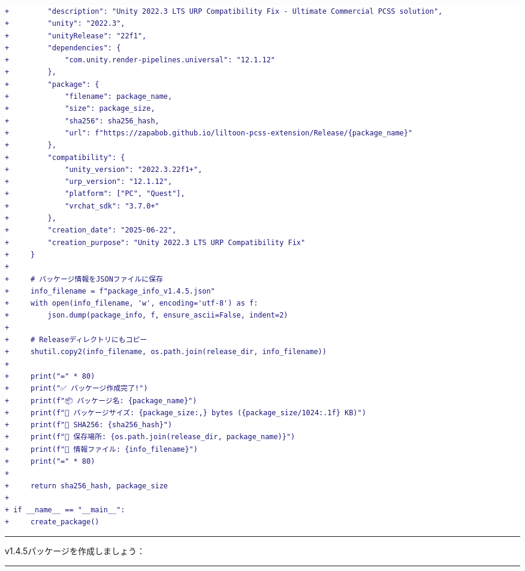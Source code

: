 ```diff
+         "description": "Unity 2022.3 LTS URP Compatibility Fix - Ultimate Commercial PCSS solution",
+         "unity": "2022.3",
+         "unityRelease": "22f1",
+         "dependencies": {
+             "com.unity.render-pipelines.universal": "12.1.12"
+         },
+         "package": {
+             "filename": package_name,
+             "size": package_size,
+             "sha256": sha256_hash,
+             "url": f"https://zapabob.github.io/liltoon-pcss-extension/Release/{package_name}"
+         },
+         "compatibility": {
+             "unity_version": "2022.3.22f1+",
+             "urp_version": "12.1.12",
+             "platform": ["PC", "Quest"],
+             "vrchat_sdk": "3.7.0+"
+         },
+         "creation_date": "2025-06-22",
+         "creation_purpose": "Unity 2022.3 LTS URP Compatibility Fix"
+     }
+     
+     # パッケージ情報をJSONファイルに保存
+     info_filename = f"package_info_v1.4.5.json"
+     with open(info_filename, 'w', encoding='utf-8') as f:
+         json.dump(package_info, f, ensure_ascii=False, indent=2)
+     
+     # Releaseディレクトリにもコピー
+     shutil.copy2(info_filename, os.path.join(release_dir, info_filename))
+     
+     print("=" * 80)
+     print("✅ パッケージ作成完了!")
+     print(f"📦 パッケージ名: {package_name}")
+     print(f"📏 パッケージサイズ: {package_size:,} bytes ({package_size/1024:.1f} KB)")
+     print(f"🔐 SHA256: {sha256_hash}")
+     print(f"📍 保存場所: {os.path.join(release_dir, package_name)}")
+     print(f"📄 情報ファイル: {info_filename}")
+     print("=" * 80)
+     
+     return sha256_hash, package_size
+ 
+ if __name__ == "__main__":
+     create_package() 
```

---

v1.4.5パッケージを作成しましょう：

---
